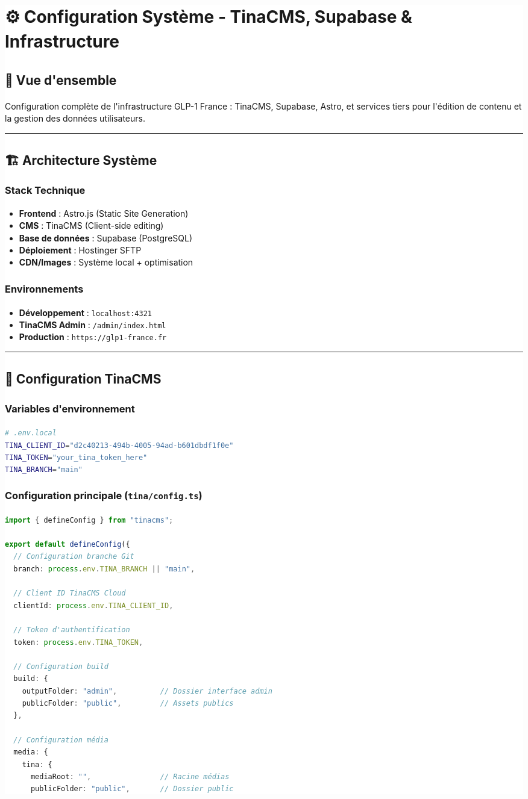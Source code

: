# ⚙️ Configuration Système - TinaCMS, Supabase & Infrastructure

## 🎯 Vue d'ensemble
Configuration complète de l'infrastructure GLP-1 France : TinaCMS, Supabase, Astro, et services tiers pour l'édition de contenu et la gestion des données utilisateurs.

---

## 🏗️ Architecture Système

### Stack Technique
- **Frontend** : Astro.js (Static Site Generation)
- **CMS** : TinaCMS (Client-side editing)
- **Base de données** : Supabase (PostgreSQL)
- **Déploiement** : Hostinger SFTP
- **CDN/Images** : Système local + optimisation

### Environnements
- **Développement** : `localhost:4321`
- **TinaCMS Admin** : `/admin/index.html`
- **Production** : `https://glp1-france.fr`

---

## 🔧 Configuration TinaCMS

### Variables d'environnement
```bash
# .env.local
TINA_CLIENT_ID="d2c40213-494b-4005-94ad-b601dbdf1f0e"
TINA_TOKEN="your_tina_token_here"
TINA_BRANCH="main"
```

### Configuration principale (`tina/config.ts`)
```typescript
import { defineConfig } from "tinacms";

export default defineConfig({
  // Configuration branche Git
  branch: process.env.TINA_BRANCH || "main",
  
  // Client ID TinaCMS Cloud
  clientId: process.env.TINA_CLIENT_ID,
  
  // Token d'authentification
  token: process.env.TINA_TOKEN,

  // Configuration build
  build: {
    outputFolder: "admin",          // Dossier interface admin
    publicFolder: "public",         // Assets publics
  },

  // Configuration média
  media: {
    tina: {
      mediaRoot: "",                // Racine médias
      publicFolder: "public",       // Dossier public
```